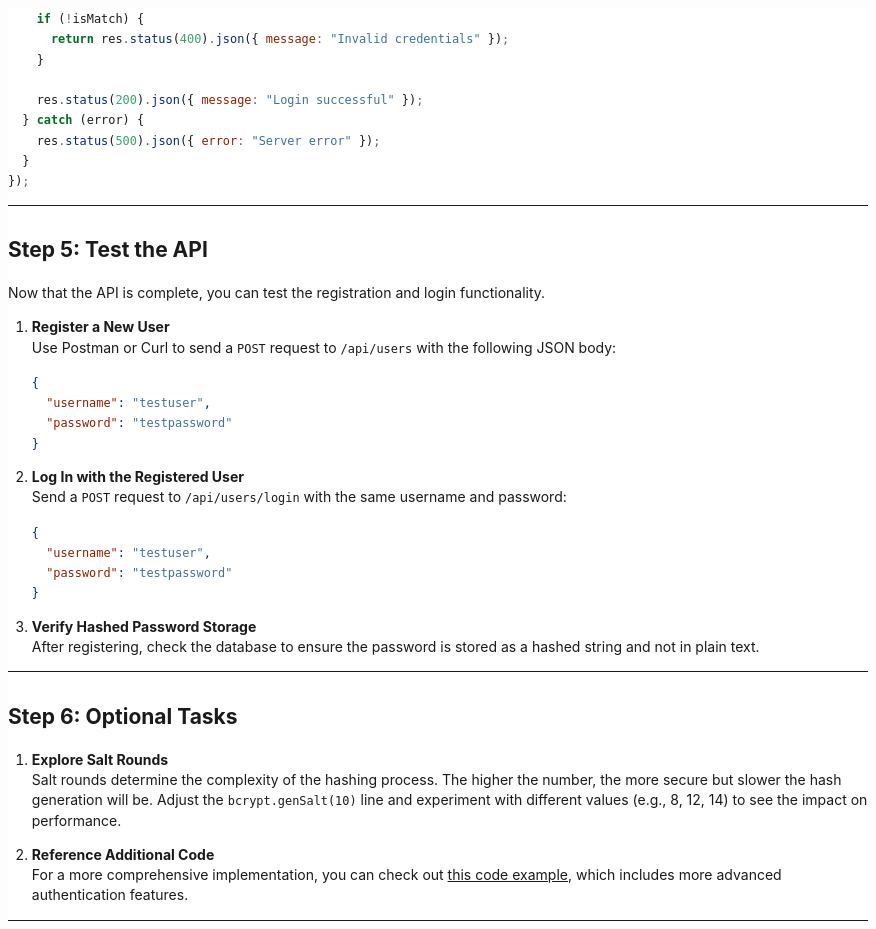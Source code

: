    ```javascript
       if (!isMatch) {
         return res.status(400).json({ message: "Invalid credentials" });
       }

       res.status(200).json({ message: "Login successful" });
     } catch (error) {
       res.status(500).json({ error: "Server error" });
     }
   });
   ```

---

## **Step 5: Test the API**

Now that the API is complete, you can test the registration and login functionality.

1. **Register a New User**  
   Use Postman or Curl to send a `POST` request to `/api/users` with the following JSON body:
   ```json
   {
     "username": "testuser",
     "password": "testpassword"
   }
   ```

2. **Log In with the Registered User**  
   Send a `POST` request to `/api/users/login` with the same username and password:
   ```json
   {
     "username": "testuser",
     "password": "testpassword"
   }
   ```

3. **Verify Hashed Password Storage**  
   After registering, check the database to ensure the password is stored as a hashed string and not in plain text.

---

## **Step 6: Optional Tasks**

1. **Explore Salt Rounds**  
   Salt rounds determine the complexity of the hashing process. The higher the number, the more secure but slower the hash generation will be. Adjust the `bcrypt.genSalt(10)` line and experiment with different values (e.g., 8, 12, 14) to see the impact on performance.

2. **Reference Additional Code**  
   For a more comprehensive implementation, you can check out [this code example](https://github.com/iamshaunjp/MERN-Auth-Tutorial/blob/lesson-14/backend/models/userModel.js), which includes more advanced authentication features.

---
